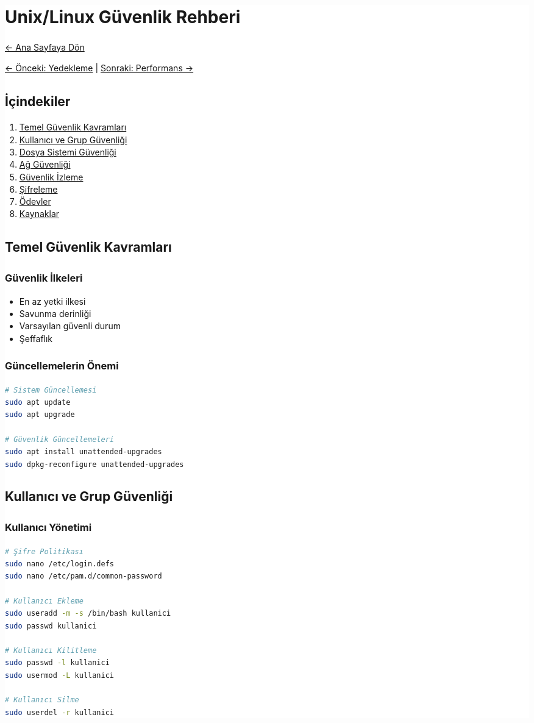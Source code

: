 # Unix/Linux Güvenlik Rehberi

[← Ana Sayfaya Dön](Q00_index.tr.md)

[← Önceki: Yedekleme](Q11_backup_management.tr.md) | [Sonraki: Performans →](Q13_performance.tr.md)

## İçindekiler
1. [Temel Güvenlik Kavramları](#temel-güvenlik-kavramları)
2. [Kullanıcı ve Grup Güvenliği](#kullanıcı-ve-grup-güvenliği)
3. [Dosya Sistemi Güvenliği](#dosya-sistemi-güvenliği)
4. [Ağ Güvenliği](#ağ-güvenliği)
5. [Güvenlik İzleme](#güvenlik-izleme)
6. [Şifreleme](#şifreleme)
7. [Ödevler](#ödevler)
8. [Kaynaklar](#kaynaklar)

## Temel Güvenlik Kavramları

### Güvenlik İlkeleri
- En az yetki ilkesi
- Savunma derinliği
- Varsayılan güvenli durum
- Şeffaflık

### Güncellemelerin Önemi
```bash
# Sistem Güncellemesi
sudo apt update
sudo apt upgrade

# Güvenlik Güncellemeleri
sudo apt install unattended-upgrades
sudo dpkg-reconfigure unattended-upgrades
```

## Kullanıcı ve Grup Güvenliği

### Kullanıcı Yönetimi
```bash
# Şifre Politikası
sudo nano /etc/login.defs
sudo nano /etc/pam.d/common-password

# Kullanıcı Ekleme
sudo useradd -m -s /bin/bash kullanici
sudo passwd kullanici

# Kullanıcı Kilitleme
sudo passwd -l kullanici
sudo usermod -L kullanici

# Kullanıcı Silme
sudo userdel -r kullanici
```

